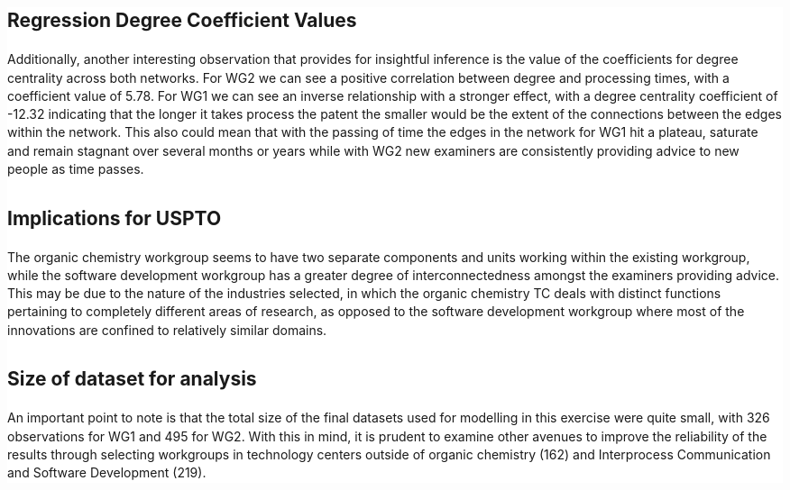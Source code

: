 ## Regression Degree Coefficient Values

Additionally, another interesting observation that provides for
insightful inference is the value of the coefficients for degree
centrality across both networks. For WG2 we can see a positive
correlation between degree and processing times, with a coefficient
value of 5.78. For WG1 we can see an inverse relationship with a
stronger effect, with a degree centrality coefficient of -12.32
indicating that the longer it takes process the patent the smaller would
be the extent of the connections between the edges within the network.
This also could mean that with the passing of time the edges in the
network for WG1 hit a plateau, saturate and remain stagnant over several
months or years while with WG2 new examiners are consistently providing
advice to new people as time passes.

## Implications for USPTO

The organic chemistry workgroup seems to have two separate components
and units working within the existing workgroup, while the software
development workgroup has a greater degree of interconnectedness amongst
the examiners providing advice. This may be due to the nature of the
industries selected, in which the organic chemistry TC deals with
distinct functions pertaining to completely different areas of research,
as opposed to the software development workgroup where most of the
innovations are confined to relatively similar domains.

## Size of dataset for analysis

An important point to note is that the total size of the final datasets
used for modelling in this exercise were quite small, with 326
observations for WG1 and 495 for WG2. With this in mind, it is prudent
to examine other avenues to improve the reliability of the results
through selecting workgroups in technology centers outside of organic
chemistry (162) and Interprocess Communication and Software Development
(219).
